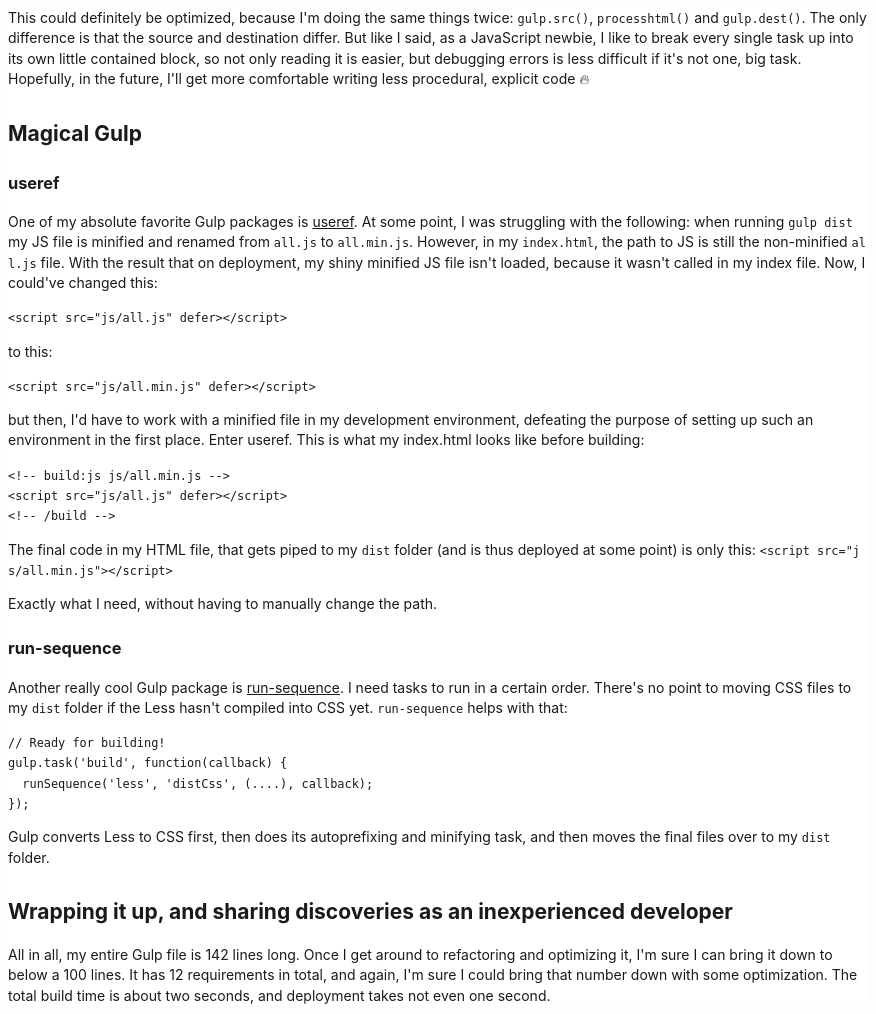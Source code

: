 This could definitely be optimized, because I'm doing the same things twice: `gulp.src()`, `processhtml()` and `gulp.dest()`. The only difference is that the source and destination differ. But like I said, as a JavaScript newbie, I like to break every single task up into its own little contained block, so not only reading it is easier, but debugging errors is less difficult if it's not one, big task. Hopefully, in the future, I'll get more comfortable writing less procedural, explicit code 🔥

## Magical Gulp
### useref
One of my absolute favorite Gulp packages is [useref](https://www.npmjs.com/package/gulp-useref). At some point, I was struggling with the following: when running `gulp dist` my JS file is minified and renamed from `all.js` to `all.min.js`. However, in my `index.html`, the path to JS is still the non-minified `all.js` file. With the result that on deployment, my shiny minified JS file isn't loaded, because it wasn't called in my index file. Now, I could've changed this: 

`<script src="js/all.js" defer></script>`

to this:

`<script src="js/all.min.js" defer></script>`

but then, I'd have to work with a minified file in my development environment, defeating the purpose of setting up such an environment in the first place. Enter useref. This is what my index.html looks like before building:

```
<!-- build:js js/all.min.js -->
<script src="js/all.js" defer></script>
<!-- /build -->
```

The final code in my HTML file, that gets piped to my `dist` folder (and is thus deployed at some point) is only this:
`<script src="js/all.min.js"></script>`

Exactly what I need, without having to manually change the path.

### run-sequence
Another really cool Gulp package is [run-sequence](https://www.npmjs.com/package/run-sequence). I need tasks to run in a certain order. There's no point to moving CSS files to my `dist` folder if the Less hasn't compiled into CSS yet. `run-sequence` helps with that:

```
// Ready for building!
gulp.task('build', function(callback) {
  runSequence('less', 'distCss', (....), callback);
});
```

Gulp converts Less to CSS first, then does its autoprefixing and minifying task, and then moves the final files over to my `dist` folder. 

## Wrapping it up, and sharing discoveries as an inexperienced developer
All in all, my entire Gulp file is 142 lines long. Once I get around to refactoring and optimizing it, I'm sure I can bring it down to below a 100 lines. It has 12 requirements in total, and again, I'm sure I could bring that number down with some optimization. The total build time is about two seconds, and deployment takes not even one second.
